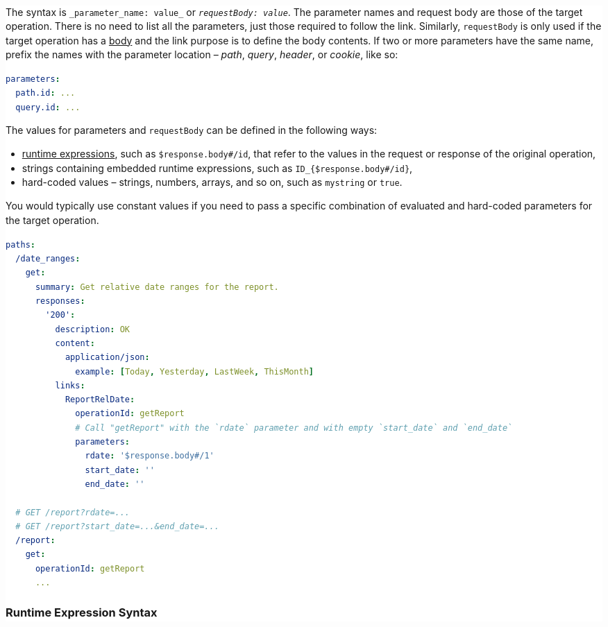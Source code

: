 The syntax is `_parameter_name: value_` or _`requestBody: value`_. The parameter names and request body are those of the target operation. There is no need to list all the parameters, just those required to follow the link. Similarly, `requestBody` is only used if the target operation has a [body](/docs/specification/describing-request-body/describing-request-body/) and the link purpose is to define the body contents. If two or more parameters have the same name, prefix the names with the parameter location – _path_, _query_, _header_, or _cookie_, like so:

```yaml
parameters:
  path.id: ...
  query.id: ...
```

The values for parameters and `requestBody` can be defined in the following ways:

- [runtime expressions](#runtime-expressions), such as `$response.body#/id`, that refer to the values in the request or response of the original operation,
- strings containing embedded runtime expressions, such as `ID_{$response.body#/id}`,
- hard-coded values – strings, numbers, arrays, and so on, such as `mystring` or `true`.

You would typically use constant values if you need to pass a specific combination of evaluated and hard-coded parameters for the target operation.

```yaml
paths:
  /date_ranges:
    get:
      summary: Get relative date ranges for the report.
      responses:
        '200':
          description: OK
          content:
            application/json:
              example: [Today, Yesterday, LastWeek, ThisMonth]
          links:
            ReportRelDate:
              operationId: getReport
              # Call "getReport" with the `rdate` parameter and with empty `start_date` and `end_date`
              parameters:
                rdate: '$response.body#/1'
                start_date: ''
                end_date: ''

  # GET /report?rdate=...
  # GET /report?start_date=...&end_date=...
  /report:
    get:
      operationId: getReport
      ...
```

### Runtime Expression Syntax
